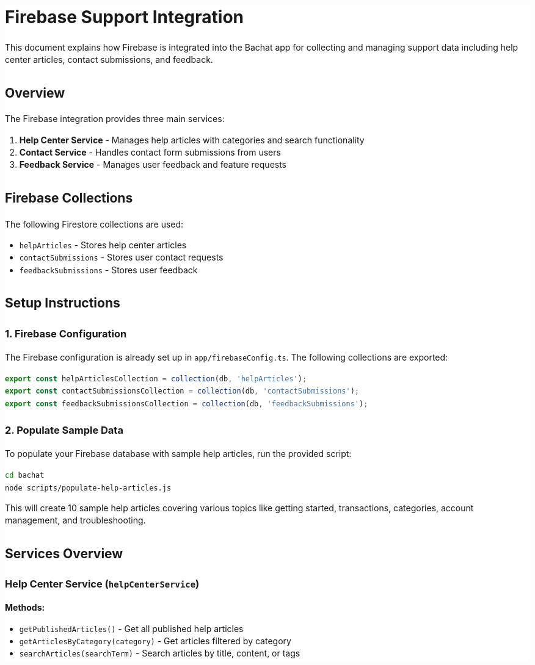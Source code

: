 # Firebase Support Integration

This document explains how Firebase is integrated into the Bachat app for collecting and managing support data including help center articles, contact submissions, and feedback.

## Overview

The Firebase integration provides three main services:
1. **Help Center Service** - Manages help articles with categories and search functionality
2. **Contact Service** - Handles contact form submissions from users
3. **Feedback Service** - Manages user feedback and feature requests

## Firebase Collections

The following Firestore collections are used:

- `helpArticles` - Stores help center articles
- `contactSubmissions` - Stores user contact requests
- `feedbackSubmissions` - Stores user feedback

## Setup Instructions

### 1. Firebase Configuration

The Firebase configuration is already set up in `app/firebaseConfig.ts`. The following collections are exported:

```typescript
export const helpArticlesCollection = collection(db, 'helpArticles');
export const contactSubmissionsCollection = collection(db, 'contactSubmissions');
export const feedbackSubmissionsCollection = collection(db, 'feedbackSubmissions');
```

### 2. Populate Sample Data

To populate your Firebase database with sample help articles, run the provided script:

```bash
cd bachat
node scripts/populate-help-articles.js
```

This will create 10 sample help articles covering various topics like getting started, transactions, categories, account management, and troubleshooting.

## Services Overview

### Help Center Service (`helpCenterService`)

**Methods:**
- `getPublishedArticles()` - Get all published help articles
- `getArticlesByCategory(category)` - Get articles filtered by category
- `searchArticles(searchTerm)` - Search articles by title, content, or tags
